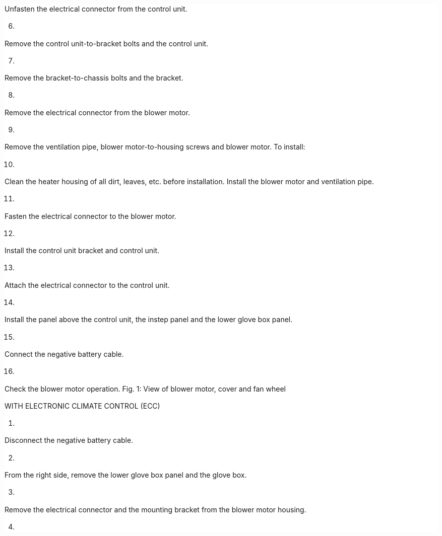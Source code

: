 Unfasten the electrical connector from the control unit.

6.

Remove the control unit-to-bracket bolts and the control unit.

7.

Remove the bracket-to-chassis bolts and the bracket.

8.

Remove the electrical connector from the blower motor.

9.

Remove the ventilation pipe, blower motor-to-housing screws and blower motor.
To install:

10.

Clean the heater housing of all dirt, leaves, etc. before installation. Install the blower motor and ventilation pipe.

11.

Fasten the electrical connector to the blower motor.

12.

Install the control unit bracket and control unit.

13.

Attach the electrical connector to the control unit.

14.

Install the panel above the control unit, the instep panel and the lower glove box panel.

15.

Connect the negative battery cable.

16.

Check the blower motor operation.
Fig. 1: View of blower motor, cover and fan wheel

WITH ELECTRONIC CLIMATE CONTROL (ECC)

1.

Disconnect the negative battery cable.

2.

From the right side, remove the lower glove box panel and the glove box.

3.

Remove the electrical connector and the mounting bracket from the blower motor housing.

4.
